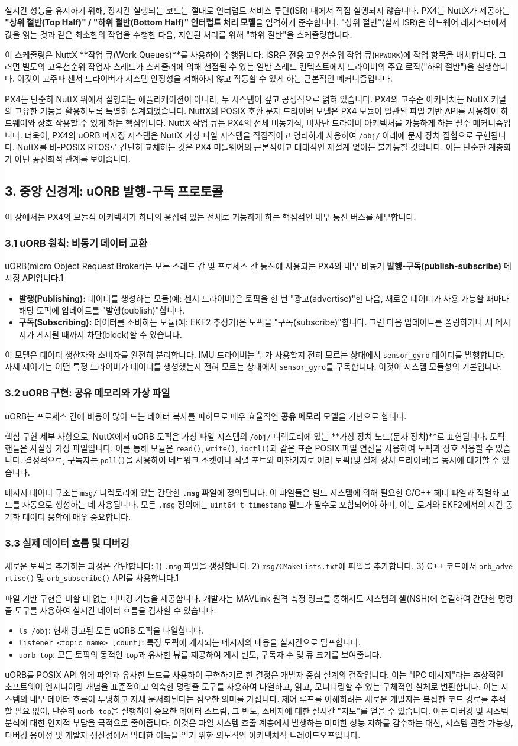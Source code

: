 실시간 성능을 유지하기 위해, 장시간 실행되는 코드는 절대로 인터럽트 서비스 루틴(ISR) 내에서 직접 실행되지 않습니다. PX4는 NuttX가 제공하는 **"상위 절반(Top Half)" / "하위 절반(Bottom Half)" 인터럽트 처리 모델**을 엄격하게 준수합니다. "상위 절반"(실제 ISR)은 하드웨어 레지스터에서 값을 읽는 것과 같은 최소한의 작업을 수행한 다음, 지연된 처리를 위해 "하위 절반"을 스케줄링합니다.

이 스케줄링은 NuttX **작업 큐(Work Queues)**를 사용하여 수행됩니다. ISR은 전용 고우선순위 작업 큐(`HPWORK`)에 작업 항목을 배치합니다. 그러면 별도의 고우선순위 작업자 스레드가 스케줄러에 의해 선점될 수 있는 일반 스레드 컨텍스트에서 드라이버의 주요 로직("하위 절반")을 실행합니다. 이것이 고주파 센서 드라이버가 시스템 안정성을 저해하지 않고 작동할 수 있게 하는 근본적인 메커니즘입니다.

PX4는 단순히 NuttX 위에서 실행되는 애플리케이션이 아니라, 두 시스템이 깊고 공생적으로 얽혀 있습니다. PX4의 고수준 아키텍처는 NuttX 커널의 고유한 기능을 활용하도록 특별히 설계되었습니다. NuttX의 POSIX 호환 문자 드라이버 모델은 PX4 모듈이 일관된 파일 기반 API를 사용하여 하드웨어와 상호 작용할 수 있게 하는 핵심입니다. NuttX 작업 큐는 PX4의 전체 비동기식, 비차단 드라이버 아키텍처를 가능하게 하는 필수 메커니즘입니다. 더욱이, PX4의 uORB 메시징 시스템은 NuttX 가상 파일 시스템을 직접적이고 영리하게 사용하여 `/obj/` 아래에 문자 장치 집합으로 구현됩니다. NuttX를 비-POSIX RTOS로 간단히 교체하는 것은 PX4 미들웨어의 근본적이고 대대적인 재설계 없이는 불가능할 것입니다. 이는 단순한 계층화가 아닌 공진화적 관계를 보여줍니다.

## 3.  중앙 신경계: uORB 발행-구독 프로토콜

이 장에서는 PX4의 모듈식 아키텍처가 하나의 응집력 있는 전체로 기능하게 하는 핵심적인 내부 통신 버스를 해부합니다.

### 3.1  uORB 원칙: 비동기 데이터 교환

uORB(micro Object Request Broker)는 모든 스레드 간 및 프로세스 간 통신에 사용되는 PX4의 내부 비동기 **발행-구독(publish-subscribe)** 메시징 API입니다.1

- **발행(Publishing):** 데이터를 생성하는 모듈(예: 센서 드라이버)은 토픽을 한 번 "광고(advertise)"한 다음, 새로운 데이터가 사용 가능할 때마다 해당 토픽에 업데이트를 "발행(publish)"합니다.
- **구독(Subscribing):** 데이터를 소비하는 모듈(예: EKF2 추정기)은 토픽을 "구독(subscribe)"합니다. 그런 다음 업데이트를 폴링하거나 새 메시지가 게시될 때까지 차단(block)할 수 있습니다.

이 모델은 데이터 생산자와 소비자를 완전히 분리합니다. IMU 드라이버는 누가 사용할지 전혀 모르는 상태에서 `sensor_gyro` 데이터를 발행합니다. 자세 제어기는 어떤 특정 드라이버가 데이터를 생성했는지 전혀 모르는 상태에서 `sensor_gyro`를 구독합니다. 이것이 시스템 모듈성의 기본입니다.

### 3.2  uORB 구현: 공유 메모리와 가상 파일

uORB는 프로세스 간에 비용이 많이 드는 데이터 복사를 피하므로 매우 효율적인 **공유 메모리** 모델을 기반으로 합니다.

핵심 구현 세부 사항으로, NuttX에서 uORB 토픽은 가상 파일 시스템의 `/obj/` 디렉토리에 있는 **가상 장치 노드(문자 장치)**로 표현됩니다. 토픽 핸들은 사실상 가상 파일입니다. 이를 통해 모듈은 `read()`, `write()`, `ioctl()`과 같은 표준 POSIX 파일 연산을 사용하여 토픽과 상호 작용할 수 있습니다. 결정적으로, 구독자는 `poll()`을 사용하여 네트워크 소켓이나 직렬 포트와 마찬가지로 여러 토픽(및 실제 장치 드라이버)을 동시에 대기할 수 있습니다.

메시지 데이터 구조는 `msg/` 디렉토리에 있는 간단한 **`.msg` 파일**에 정의됩니다. 이 파일들은 빌드 시스템에 의해 필요한 C/C++ 헤더 파일과 직렬화 코드를 자동으로 생성하는 데 사용됩니다. 모든 `.msg` 정의에는 `uint64_t timestamp` 필드가 필수로 포함되어야 하며, 이는 로거와 EKF2에서의 시간 동기화 데이터 융합에 매우 중요합니다.

### 3.3  실제 데이터 흐름 및 디버깅

새로운 토픽을 추가하는 과정은 간단합니다: 1) `.msg` 파일을 생성합니다. 2) `msg/CMakeLists.txt`에 파일을 추가합니다. 3) C++ 코드에서 `orb_advertise()` 및 `orb_subscribe()` API를 사용합니다.1

파일 기반 구현은 비할 데 없는 디버깅 기능을 제공합니다. 개발자는 MAVLink 원격 측정 링크를 통해서도 시스템의 셸(NSH)에 연결하여 간단한 명령줄 도구를 사용하여 실시간 데이터 흐름을 검사할 수 있습니다.

- `ls /obj`: 현재 광고된 모든 uORB 토픽을 나열합니다.
- `listener <topic_name> [count]`: 특정 토픽에 게시되는 메시지의 내용을 실시간으로 덤프합니다.
- `uorb top`: 모든 토픽의 동적인 `top`과 유사한 뷰를 제공하여 게시 빈도, 구독자 수 및 큐 크기를 보여줍니다.

uORB를 POSIX API 위에 파일과 유사한 노드를 사용하여 구현하기로 한 결정은 개발자 중심 설계의 걸작입니다. 이는 "IPC 메시지"라는 추상적인 소프트웨어 엔지니어링 개념을 표준적이고 익숙한 명령줄 도구를 사용하여 나열하고, 읽고, 모니터링할 수 있는 구체적인 실체로 변환합니다. 이는 시스템의 내부 데이터 흐름이 투명하고 자체 문서화된다는 심오한 의미를 가집니다. 제어 루프를 이해하려는 새로운 개발자는 복잡한 코드 경로를 추적할 필요 없이, 단순히 `uorb top`을 실행하여 중요한 데이터 스트림, 그 빈도, 소비자에 대한 실시간 "지도"를 얻을 수 있습니다. 이는 디버깅 및 시스템 분석에 대한 인지적 부담을 극적으로 줄여줍니다. 이것은 파일 시스템 호출 계층에서 발생하는 미미한 성능 저하를 감수하는 대신, 시스템 관찰 가능성, 디버깅 용이성 및 개발자 생산성에서 막대한 이득을 얻기 위한 의도적인 아키텍처적 트레이드오프입니다.
